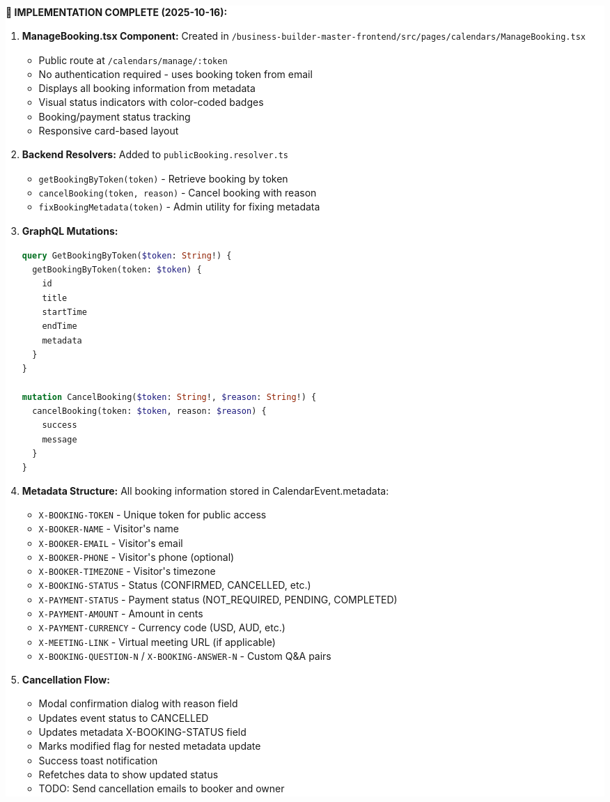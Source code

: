 **🔧 IMPLEMENTATION COMPLETE (2025-10-16):**
1. **ManageBooking.tsx Component:** Created in `/business-builder-master-frontend/src/pages/calendars/ManageBooking.tsx`
   - Public route at `/calendars/manage/:token`
   - No authentication required - uses booking token from email
   - Displays all booking information from metadata
   - Visual status indicators with color-coded badges
   - Booking/payment status tracking
   - Responsive card-based layout

2. **Backend Resolvers:** Added to `publicBooking.resolver.ts`
   - `getBookingByToken(token)` - Retrieve booking by token
   - `cancelBooking(token, reason)` - Cancel booking with reason
   - `fixBookingMetadata(token)` - Admin utility for fixing metadata

3. **GraphQL Mutations:**
   ```graphql
   query GetBookingByToken($token: String!) {
     getBookingByToken(token: $token) {
       id
       title
       startTime
       endTime
       metadata
     }
   }

   mutation CancelBooking($token: String!, $reason: String!) {
     cancelBooking(token: $token, reason: $reason) {
       success
       message
     }
   }
   ```

4. **Metadata Structure:**
   All booking information stored in CalendarEvent.metadata:
   - `X-BOOKING-TOKEN` - Unique token for public access
   - `X-BOOKER-NAME` - Visitor's name
   - `X-BOOKER-EMAIL` - Visitor's email
   - `X-BOOKER-PHONE` - Visitor's phone (optional)
   - `X-BOOKER-TIMEZONE` - Visitor's timezone
   - `X-BOOKING-STATUS` - Status (CONFIRMED, CANCELLED, etc.)
   - `X-PAYMENT-STATUS` - Payment status (NOT_REQUIRED, PENDING, COMPLETED)
   - `X-PAYMENT-AMOUNT` - Amount in cents
   - `X-PAYMENT-CURRENCY` - Currency code (USD, AUD, etc.)
   - `X-MEETING-LINK` - Virtual meeting URL (if applicable)
   - `X-BOOKING-QUESTION-N` / `X-BOOKING-ANSWER-N` - Custom Q&A pairs

5. **Cancellation Flow:**
   - Modal confirmation dialog with reason field
   - Updates event status to CANCELLED
   - Updates metadata X-BOOKING-STATUS field
   - Marks modified flag for nested metadata update
   - Success toast notification
   - Refetches data to show updated status
   - TODO: Send cancellation emails to booker and owner
